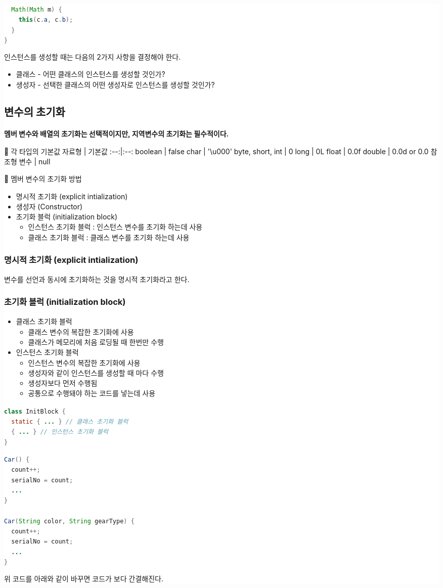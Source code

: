 ```java
  Math(Math m) {
    this(c.a, c.b);
  }
}
```
인스턴스를 생성할 때는 다음의 2가지 사항을 결정해야 한다.
* 클래스 - 어떤 클래스의 인스턴스를 생성할 것인가?
* 생성자 - 선택한 클래스의 어떤 생성자로 인스턴스를 생성할 것인가?

## 변수의 초기화
**멤버 변수와 배열의 초기화는 선택적이지만, 지역변수의 초기화는 필수적이다.**

📍 각 타입의 기본값
자료형 | 기본값
:--:|:--:
boolean | false
char | '\u000'
byte, short, int | 0
long | 0L
float | 0.0f
double | 0.0d or 0.0
참조형 변수 | null

📍 멤버 변수의 초기화 방법
- 명시적 초기화 (explicit intialization)
- 생성자 (Constructor)
- 초기화 블럭 (initialization block)
  - 인스턴스 초기화 블럭 : 인스턴스 변수를 초기화 하는데 사용
  - 클래스 초기화 블럭 : 클래스 변수를 초기화 하는데 사용

### 명시적 초기화 (explicit intialization)
변수를 선언과 동시에 초기화하는 것을 명시적 초기화라고 한다.

### 초기화 블럭 (initialization block)
- 클래스 초기화 블럭
  - 클래스 변수의 복잡한 초기화에 사용
  - 클래스가 메모리에 처음 로딩될 때 한번만 수행
- 인스턴스 초기화 블럭
  - 인스턴스 변수의 복잡한 초기화에 사용
  - 생성자와 같이 인스턴스를 생성할 때 마다 수행
  - 생성자보다 먼저 수행됨
  - 공통으로 수행돼야 하는 코드를 넣는데 사용

```java
class InitBlock {
  static { ... } // 클래스 초기화 블럭
  { ... } // 인스턴스 초기화 블럭
}
```
```java
Car() {
  count++;
  serialNo = count;
  ...
}

Car(String color, String gearType) {
  count++;
  serialNo = count;
  ...
}
```
위 코드를 아래와 같이 바꾸면 코드가 보다 간결해진다.
```java
```